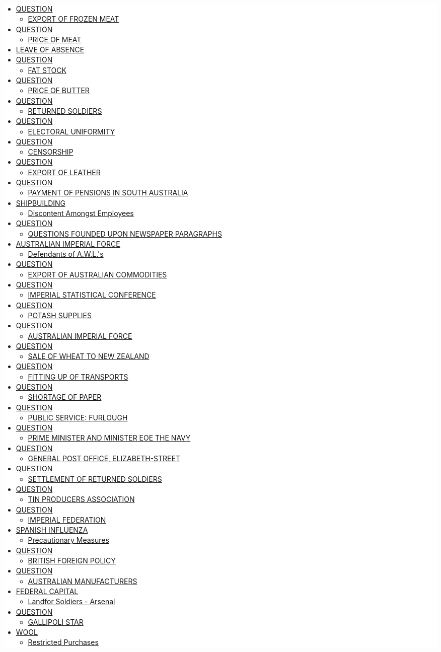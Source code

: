 
* [QUESTION](#debate-0)
    * [EXPORT OF FROZEN MEAT](#subdebate-0-0)
* [QUESTION](#debate-1)
    * [PRICE OF MEAT](#subdebate-1-0)
* [LEAVE OF ABSENCE](#debate-2)
* [QUESTION](#debate-3)
    * [FAT STOCK](#subdebate-3-0)
* [QUESTION](#debate-4)
    * [PRICE OF BUTTER](#subdebate-4-0)
* [QUESTION](#debate-5)
    * [RETURNED SOLDIERS](#subdebate-5-0)
* [QUESTION](#debate-6)
    * [ELECTORAL UNIFORMITY](#subdebate-6-0)
* [QUESTION](#debate-7)
    * [CENSORSHIP](#subdebate-7-0)
* [QUESTION](#debate-8)
    * [EXPORT OF LEATHER](#subdebate-8-0)
* [QUESTION](#debate-9)
    * [PAYMENT OF PENSIONS IN SOUTH AUSTRALIA](#subdebate-9-0)
* [SHIPBUILDING](#debate-10)
    * [Discontent Amongst Employees](#subdebate-10-0)
* [QUESTION](#debate-11)
    * [QUESTIONS FOUNDED UPON  NEWSPAPER PARAGRAPHS](#subdebate-11-0)
* [AUSTRALIAN IMPERIAL FORCE](#debate-12)
    * [Defendants of A.W.L.'s](#subdebate-12-0)
* [QUESTION](#debate-13)
    * [EXPORT OF AUSTRALIAN COMMODITIES](#subdebate-13-0)
* [QUESTION](#debate-14)
    * [IMPERIAL STATISTICAL CONFERENCE](#subdebate-14-0)
* [QUESTION](#debate-15)
    * [POTASH SUPPLIES](#subdebate-15-0)
* [QUESTION](#debate-16)
    * [AUSTRALIAN IMPERIAL FORCE](#subdebate-16-0)
* [QUESTION](#debate-17)
    * [SALE OF WHEAT TO NEW ZEALAND](#subdebate-17-0)
* [QUESTION](#debate-18)
    * [FITTING UP OF TRANSPORTS](#subdebate-18-0)
* [QUESTION](#debate-19)
    * [SHORTAGE OF PAPER](#subdebate-19-0)
* [QUESTION](#debate-20)
    * [PUBLIC SERVICE: FURLOUGH](#subdebate-20-0)
* [QUESTION](#debate-21)
    * [PRIME MINISTER AND MINISTER EOE THE NAVY](#subdebate-21-0)
* [QUESTION](#debate-22)
    * [GENERAL POST OFFICE, ELIZABETH-STREET](#subdebate-22-0)
* [QUESTION](#debate-23)
    * [SETTLEMENT OF RETURNED SOLDIERS](#subdebate-23-0)
* [QUESTION](#debate-24)
    * [TIN PRODUCERS ASSOCIATION](#subdebate-24-0)
* [QUESTION](#debate-25)
    * [IMPERIAL FEDERATION](#subdebate-25-0)
* [SPANISH INFLUENZA](#debate-26)
    * [Precautionary Measures](#subdebate-26-0)
* [QUESTION](#debate-27)
    * [BRITISH FOREIGN POLICY](#subdebate-27-0)
* [QUESTION](#debate-28)
    * [AUSTRALIAN MANUFACTURERS](#subdebate-28-0)
* [FEDERAL CAPITAL](#debate-29)
    * [Landfor Soldiers - Arsenal](#subdebate-29-0)
* [QUESTION](#debate-30)
    * [GALLIPOLI STAR](#subdebate-30-0)
* [WOOL](#debate-31)
    * [Restricted Purchases](#subdebate-31-0)